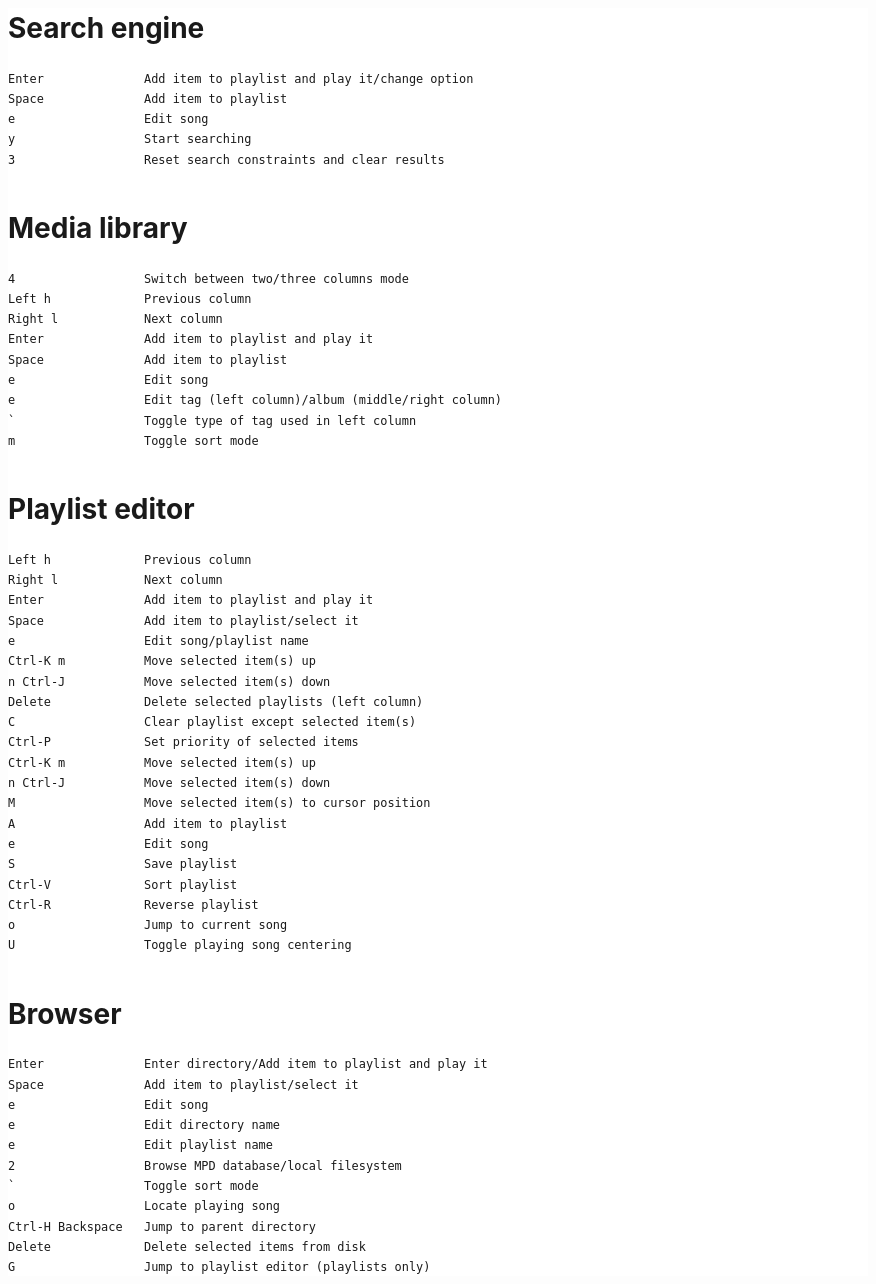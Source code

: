 # Search engine
    Enter              Add item to playlist and play it/change option
    Space              Add item to playlist
    e                  Edit song
    y                  Start searching
    3                  Reset search constraints and clear results

# Media library
    4                  Switch between two/three columns mode
    Left h             Previous column
    Right l            Next column
    Enter              Add item to playlist and play it
    Space              Add item to playlist
    e                  Edit song
    e                  Edit tag (left column)/album (middle/right column)
    `                  Toggle type of tag used in left column
    m                  Toggle sort mode

# Playlist editor
    Left h             Previous column
    Right l            Next column
    Enter              Add item to playlist and play it
    Space              Add item to playlist/select it
    e                  Edit song/playlist name
    Ctrl-K m           Move selected item(s) up
    n Ctrl-J           Move selected item(s) down
    Delete             Delete selected playlists (left column)
    C                  Clear playlist except selected item(s)
    Ctrl-P             Set priority of selected items
    Ctrl-K m           Move selected item(s) up
    n Ctrl-J           Move selected item(s) down
    M                  Move selected item(s) to cursor position
    A                  Add item to playlist
    e                  Edit song
    S                  Save playlist
    Ctrl-V             Sort playlist
    Ctrl-R             Reverse playlist
    o                  Jump to current song
    U                  Toggle playing song centering

# Browser
    Enter              Enter directory/Add item to playlist and play it
    Space              Add item to playlist/select it
    e                  Edit song
    e                  Edit directory name
    e                  Edit playlist name
    2                  Browse MPD database/local filesystem
    `                  Toggle sort mode
    o                  Locate playing song
    Ctrl-H Backspace   Jump to parent directory
    Delete             Delete selected items from disk
    G                  Jump to playlist editor (playlists only)
